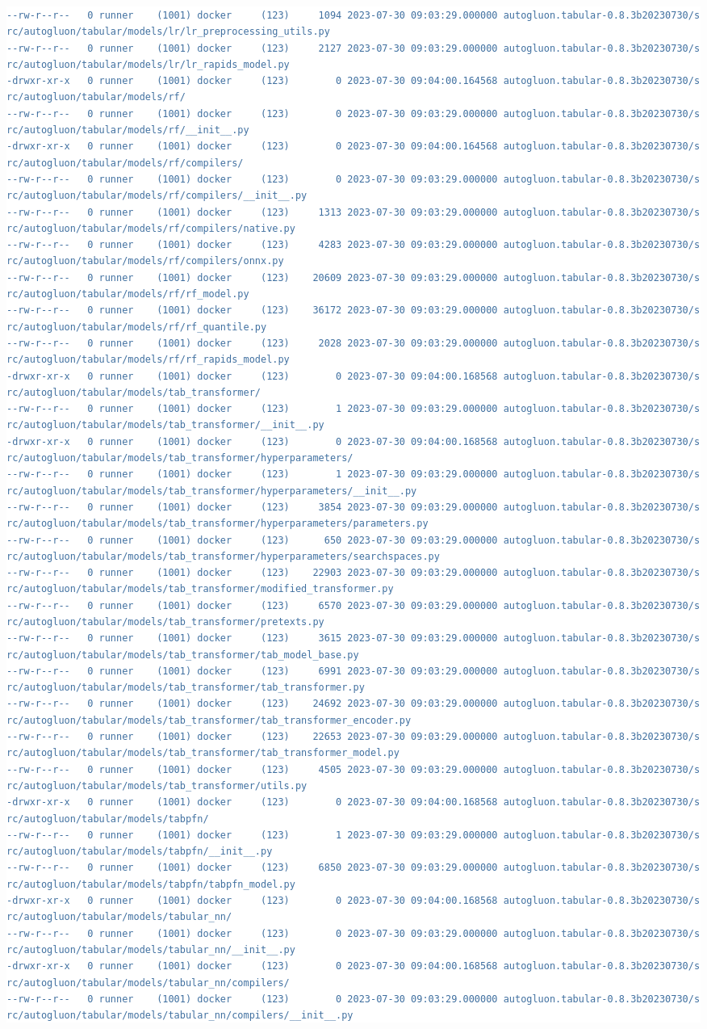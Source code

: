 ```diff
--rw-r--r--   0 runner    (1001) docker     (123)     1094 2023-07-30 09:03:29.000000 autogluon.tabular-0.8.3b20230730/src/autogluon/tabular/models/lr/lr_preprocessing_utils.py
--rw-r--r--   0 runner    (1001) docker     (123)     2127 2023-07-30 09:03:29.000000 autogluon.tabular-0.8.3b20230730/src/autogluon/tabular/models/lr/lr_rapids_model.py
-drwxr-xr-x   0 runner    (1001) docker     (123)        0 2023-07-30 09:04:00.164568 autogluon.tabular-0.8.3b20230730/src/autogluon/tabular/models/rf/
--rw-r--r--   0 runner    (1001) docker     (123)        0 2023-07-30 09:03:29.000000 autogluon.tabular-0.8.3b20230730/src/autogluon/tabular/models/rf/__init__.py
-drwxr-xr-x   0 runner    (1001) docker     (123)        0 2023-07-30 09:04:00.164568 autogluon.tabular-0.8.3b20230730/src/autogluon/tabular/models/rf/compilers/
--rw-r--r--   0 runner    (1001) docker     (123)        0 2023-07-30 09:03:29.000000 autogluon.tabular-0.8.3b20230730/src/autogluon/tabular/models/rf/compilers/__init__.py
--rw-r--r--   0 runner    (1001) docker     (123)     1313 2023-07-30 09:03:29.000000 autogluon.tabular-0.8.3b20230730/src/autogluon/tabular/models/rf/compilers/native.py
--rw-r--r--   0 runner    (1001) docker     (123)     4283 2023-07-30 09:03:29.000000 autogluon.tabular-0.8.3b20230730/src/autogluon/tabular/models/rf/compilers/onnx.py
--rw-r--r--   0 runner    (1001) docker     (123)    20609 2023-07-30 09:03:29.000000 autogluon.tabular-0.8.3b20230730/src/autogluon/tabular/models/rf/rf_model.py
--rw-r--r--   0 runner    (1001) docker     (123)    36172 2023-07-30 09:03:29.000000 autogluon.tabular-0.8.3b20230730/src/autogluon/tabular/models/rf/rf_quantile.py
--rw-r--r--   0 runner    (1001) docker     (123)     2028 2023-07-30 09:03:29.000000 autogluon.tabular-0.8.3b20230730/src/autogluon/tabular/models/rf/rf_rapids_model.py
-drwxr-xr-x   0 runner    (1001) docker     (123)        0 2023-07-30 09:04:00.168568 autogluon.tabular-0.8.3b20230730/src/autogluon/tabular/models/tab_transformer/
--rw-r--r--   0 runner    (1001) docker     (123)        1 2023-07-30 09:03:29.000000 autogluon.tabular-0.8.3b20230730/src/autogluon/tabular/models/tab_transformer/__init__.py
-drwxr-xr-x   0 runner    (1001) docker     (123)        0 2023-07-30 09:04:00.168568 autogluon.tabular-0.8.3b20230730/src/autogluon/tabular/models/tab_transformer/hyperparameters/
--rw-r--r--   0 runner    (1001) docker     (123)        1 2023-07-30 09:03:29.000000 autogluon.tabular-0.8.3b20230730/src/autogluon/tabular/models/tab_transformer/hyperparameters/__init__.py
--rw-r--r--   0 runner    (1001) docker     (123)     3854 2023-07-30 09:03:29.000000 autogluon.tabular-0.8.3b20230730/src/autogluon/tabular/models/tab_transformer/hyperparameters/parameters.py
--rw-r--r--   0 runner    (1001) docker     (123)      650 2023-07-30 09:03:29.000000 autogluon.tabular-0.8.3b20230730/src/autogluon/tabular/models/tab_transformer/hyperparameters/searchspaces.py
--rw-r--r--   0 runner    (1001) docker     (123)    22903 2023-07-30 09:03:29.000000 autogluon.tabular-0.8.3b20230730/src/autogluon/tabular/models/tab_transformer/modified_transformer.py
--rw-r--r--   0 runner    (1001) docker     (123)     6570 2023-07-30 09:03:29.000000 autogluon.tabular-0.8.3b20230730/src/autogluon/tabular/models/tab_transformer/pretexts.py
--rw-r--r--   0 runner    (1001) docker     (123)     3615 2023-07-30 09:03:29.000000 autogluon.tabular-0.8.3b20230730/src/autogluon/tabular/models/tab_transformer/tab_model_base.py
--rw-r--r--   0 runner    (1001) docker     (123)     6991 2023-07-30 09:03:29.000000 autogluon.tabular-0.8.3b20230730/src/autogluon/tabular/models/tab_transformer/tab_transformer.py
--rw-r--r--   0 runner    (1001) docker     (123)    24692 2023-07-30 09:03:29.000000 autogluon.tabular-0.8.3b20230730/src/autogluon/tabular/models/tab_transformer/tab_transformer_encoder.py
--rw-r--r--   0 runner    (1001) docker     (123)    22653 2023-07-30 09:03:29.000000 autogluon.tabular-0.8.3b20230730/src/autogluon/tabular/models/tab_transformer/tab_transformer_model.py
--rw-r--r--   0 runner    (1001) docker     (123)     4505 2023-07-30 09:03:29.000000 autogluon.tabular-0.8.3b20230730/src/autogluon/tabular/models/tab_transformer/utils.py
-drwxr-xr-x   0 runner    (1001) docker     (123)        0 2023-07-30 09:04:00.168568 autogluon.tabular-0.8.3b20230730/src/autogluon/tabular/models/tabpfn/
--rw-r--r--   0 runner    (1001) docker     (123)        1 2023-07-30 09:03:29.000000 autogluon.tabular-0.8.3b20230730/src/autogluon/tabular/models/tabpfn/__init__.py
--rw-r--r--   0 runner    (1001) docker     (123)     6850 2023-07-30 09:03:29.000000 autogluon.tabular-0.8.3b20230730/src/autogluon/tabular/models/tabpfn/tabpfn_model.py
-drwxr-xr-x   0 runner    (1001) docker     (123)        0 2023-07-30 09:04:00.168568 autogluon.tabular-0.8.3b20230730/src/autogluon/tabular/models/tabular_nn/
--rw-r--r--   0 runner    (1001) docker     (123)        0 2023-07-30 09:03:29.000000 autogluon.tabular-0.8.3b20230730/src/autogluon/tabular/models/tabular_nn/__init__.py
-drwxr-xr-x   0 runner    (1001) docker     (123)        0 2023-07-30 09:04:00.168568 autogluon.tabular-0.8.3b20230730/src/autogluon/tabular/models/tabular_nn/compilers/
--rw-r--r--   0 runner    (1001) docker     (123)        0 2023-07-30 09:03:29.000000 autogluon.tabular-0.8.3b20230730/src/autogluon/tabular/models/tabular_nn/compilers/__init__.py
```